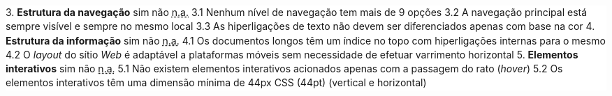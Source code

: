 <td></td>
<td></td>
<td></td>
</tr>
<tr>
<th align="left">3. <strong>Estrutura da navegação</strong></th>
<Th>sim</th>
  <Th>não</th>
  <th><abbr title="Não aplicável">n.a.</abbr></th>
 </tr>
<tr>
<td>3.1 Nenhum nível de navegação tem mais de 9 opções</td>
<td></td>
<td></td>
<td></td>
</tr>
<tr>
<td>3.2 A navegação principal está sempre visível e sempre no mesmo local</td>
<td></td>
<td></td>
<td></td>
</tr>
<tr>
<td>3.3 As hiperligações de texto não devem ser diferenciados apenas com base na cor</td>
<td></td>
<td></td>
<td></td>
</tr>
<tr>
<th align="left">4. <strong>Estrutura da informação</strong></th>
<Th>sim</th>
  <Th>não</th>
  <th><abbr title="Não aplicável">n.a.</abbr></th>
 </tr>
<tr>
<td>4.1 Os documentos longos têm um índice no topo com hiperligações internas para o mesmo</td>
<td></td>
<td></td>
<td></td>
</tr>
<tr>
<td>4.2 O <em>layout</em> do sítio <em>Web</em> é adaptável a plataformas móveis sem necessidade de efetuar varrimento horizontal</td>
<td></td>
<td></td>
<td></td>
</tr>
<tr>
<th align="left">5. <strong>Elementos interativos</strong></th>
<Th>sim</th>
  <Th>não</th>
  <th><abbr title="Não aplicável">n.a.</abbr></th>
 </tr>
<tr>
<td>5.1 Não existem elementos interativos acionados apenas com a passagem do rato (<em>hover</em>)</td>
<td></td>
<td></td>
<td></td>
</tr>
<tr>
<td>5.2 Os elementos interativos têm uma dimensão mínima de 44px CSS (44pt) (vertical e horizontal)</td>
<td></td>